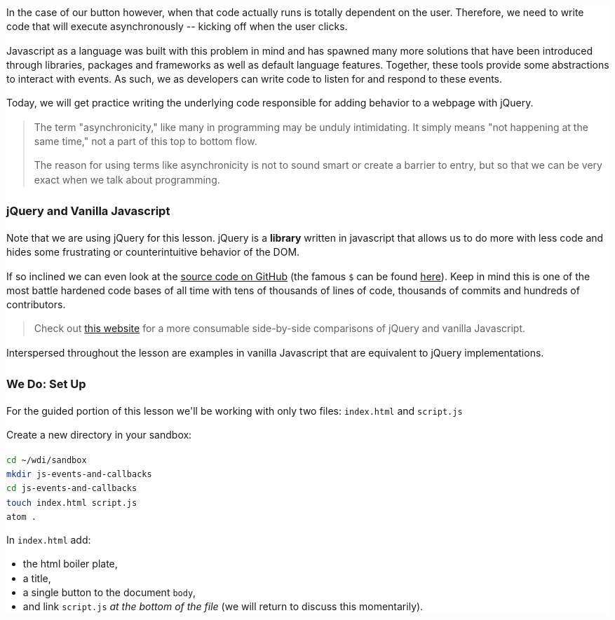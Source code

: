 In the case of our button however, when that code actually runs is totally dependent on the user. Therefore, we need to write code that will execute asynchronously -- kicking off when the user clicks.

Javascript as a language was built with this problem in mind and has spawned many more solutions that have been introduced through libraries, packages and frameworks as well as default language features.
Together, these tools provide some abstractions to interact with events. As such, we as developers can write code to listen for and respond to these events.

Today, we will get practice writing the underlying code responsible for adding behavior to a webpage with jQuery.

> The term "asynchronicity," like many in programming may be unduly intimidating. It simply means "not happening at the same time," not a part of this top to bottom flow.
>
> The reason for using terms like asynchronicity is not to sound smart or create a barrier to entry, but so that we can be very exact when we talk about programming.

### jQuery and Vanilla Javascript

Note that we are using jQuery for this lesson. jQuery is a **library** written in javascript that allows us to do more with less code and hides some frustrating or counterintuitive behavior of the DOM.

If so inclined we can even look at the [source code on GitHub](https://github.com/jquery/jquery) (the famous `$` can be found [here](https://github.com/jquery/jquery/blob/master/src/exports/global.js#L31)). Keep in mind this is one of the most battle hardened code bases of all time with tens of thousands of lines of code, thousands of commits and hundreds of contributors.

> Check out [this website](http://youmightnotneedjquery.com/) for a more consumable side-by-side comparisons of jQuery and vanilla Javascript.

Interspersed throughout the lesson are examples in vanilla Javascript that are equivalent to jQuery implementations.

### We Do: Set Up

For the guided portion of this lesson we'll be working with only two files: `index.html` and `script.js`

Create a new directory in your sandbox:
```bash
cd ~/wdi/sandbox
mkdir js-events-and-callbacks
cd js-events-and-callbacks
touch index.html script.js
atom .
```

In `index.html` add:
- the html boiler plate,
- a title,
- a single button to the document `body`,
- and link `script.js` _at the bottom of the file_ (we will return to discuss this momentarily).
